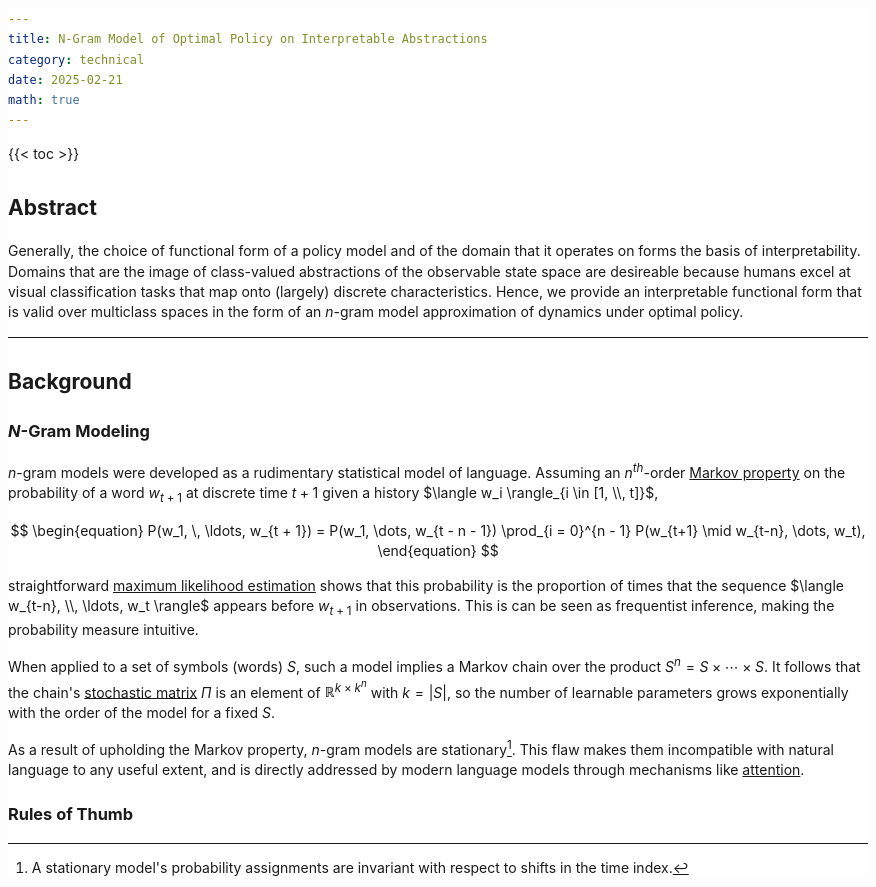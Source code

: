 ```yaml
---
title: N-Gram Model of Optimal Policy on Interpretable Abstractions
category: technical
date: 2025-02-21
math: true
---
```


{{< toc >}}

## Abstract

Generally, the choice of functional form of a policy model and of the domain that it operates on forms the basis of interpretability. Domains that are the image of class-valued abstractions of the observable state space are desireable because humans excel at visual classification tasks that map onto (largely) discrete characteristics. Hence, we provide an interpretable functional form that is valid over multiclass spaces in the form of an $n$-gram model approximation of dynamics under optimal policy.

---

## Background

### $N$-Gram Modeling

$n$-gram models were developed as a rudimentary statistical model of language. Assuming an $n^{th}$-order [Markov property](https://en.wikipedia.org/wiki/Markov_property) on the probability of a word $w_{t + 1}$ at discrete time $t + 1$ given a history $\langle w_i \rangle_{i \in [1, \\, t]}$,

$$
\begin{equation}
  P(w_1, \, \ldots, w_{t + 1}) =
  P(w_1, \dots, w_{t - n - 1}) \prod_{i = 0}^{n - 1} P(w_{t+1} \mid w_{t-n}, \dots, w_t),
\end{equation}
$$

straightforward [maximum likelihood estimation](https://en.wikipedia.org/wiki/Maximum_likelihood_estimation) shows that this probability is the proportion of times that the sequence $\langle w_{t-n}, \\, \ldots, w_t \rangle$ appears before $w_{t + 1}$ in observations. This is can be seen as frequentist inference, making the probability measure intuitive.

When applied to a set of symbols (words) $S$, such a model implies a Markov chain over the product $S^n = S \times \cdots \times S$. It follows that the chain's [stochastic matrix](https://en.wikipedia.org/wiki/Stochastic_matrix) $\Pi$ is an element of $\mathbb{R}^{k \times k^n}$ with $k = |S|$, so the number of learnable parameters grows exponentially with the order of the model for a fixed $S$.

As a result of upholding the Markov property, $n$-gram models are stationary[^stationary]. This flaw makes them incompatible with natural language to any useful extent, and is directly addressed by modern language models through mechanisms like [attention](https://en.wikipedia.org/wiki/Attention_(machine_learning)).

### Rules of Thumb


[^praxis-learning]: Automated synthesis of artifacts that improve unassisted human performance from machine representations of perfect or near-perfect game-theoretic strategy.
[^stationary]: A stationary model's probability assignments are invariant with respect to shifts in the time index.
[^markov-heuristics]: Which is a way of saying that rules of thumb are not globally applicable.